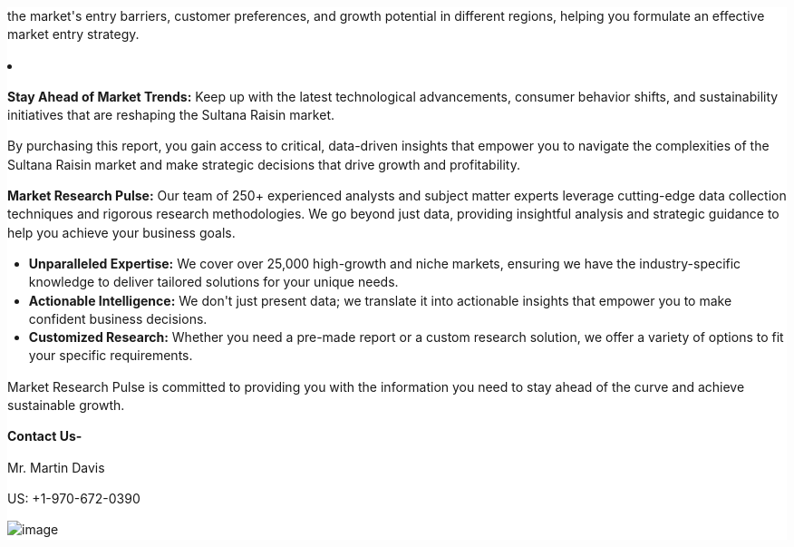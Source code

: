 the market's entry barriers, customer preferences, and growth potential in different regions, helping you formulate an effective market entry strategy.</p></li><li><p><strong>Stay Ahead of Market Trends:</strong> Keep up with the latest technological advancements, consumer behavior shifts, and sustainability initiatives that are reshaping the Sultana Raisin market.</p></li></ol><p>By purchasing this report, you gain access to critical, data-driven insights that empower you to navigate the complexities of the Sultana Raisin market and make strategic decisions that drive growth and profitability.</p><p><strong>Market Research Pulse:</strong>&nbsp;Our team of 250+ experienced analysts and subject matter experts leverage cutting-edge data collection techniques and rigorous research methodologies. We go beyond just data, providing insightful analysis and strategic guidance to help you achieve your business goals.</p><ul><li><strong>Unparalleled Expertise:</strong>&nbsp;We cover over 25,000 high-growth and niche markets, ensuring we have the industry-specific knowledge to deliver tailored solutions for your unique needs.</li><li><strong>Actionable Intelligence:</strong>&nbsp;We don't just present data; we translate it into actionable insights that empower you to make confident business decisions.</li><li><strong>Customized Research:</strong>&nbsp;Whether you need a pre-made report or a custom research solution, we offer a variety of options to fit your specific requirements.</li></ul><p>Market Research Pulse is committed to providing you with the information you need to stay ahead of the curve and achieve sustainable growth.</p><p><strong>Contact Us-</strong></p><p>Mr. Martin Davis</p><p>US: +1-970-672-0390</p>
![image](https://github.com/user-attachments/assets/359373e2-7029-49fe-80f3-b28225588cf4)
